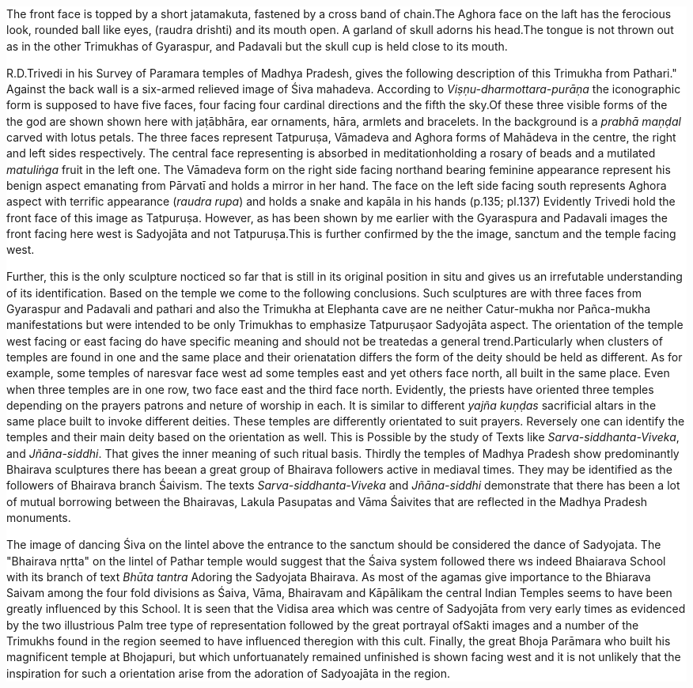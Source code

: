 The front face is topped by a short jatamakuta, fastened by a cross band of chain.The Aghora face on the laft has the ferocious look, rounded ball like eyes, (raudra drishti) and its mouth open. A garland of skull adorns his head.The tongue is not thrown out as in the other Trimukhas of Gyaraspur, and Padavali but the skull cup is held close to its mouth.

R.D.Trivedi in his Survey of Paramara temples of Madhya Pradesh, gives the following description of this Trimukha from Pathari." Against the back wall is a six-armed relieved image of Śiva mahadeva. According to _Viṣṇu-dharmottara-purāṇa_ the iconographic form is supposed to have five faces, four facing four cardinal directions and the fifth the sky.Of these three visible forms of the the god are shown shown here with jaṭābhāra, ear ornaments, hāra, armlets and bracelets. In the background is a _prabhā maṇḍal_ carved with lotus petals. The three faces represent Tatpuruṣa, Vāmadeva and Aghora forms of Mahādeva in the centre, the right and left sides respectively. The central face representing is absorbed in meditationholding a rosary of beads and a mutilated _matuliṅga_ fruit in the left one. The Vāmadeva form on the right side facing northand bearing feminine appearance represent his benign aspect emanating from Pārvatī and holds a mirror in her hand. The face on the left side facing south represents Aghora aspect with terrific appearance (_raudra rupa_) and holds a snake and kapāla in his hands (p.135; pl.137) Evidently Trivedi hold the front face of this image as Tatpuruṣa. However, as has been shown by me earlier with the Gyaraspura and Padavali images the front facing here west is Sadyojāta and not Tatpuruṣa.This is further confirmed by the the image, sanctum and the temple facing west.

Further, this is the only sculpture nocticed so far that is still in its original position in situ and gives us an irrefutable understanding of its identification. Based on the temple we come to the following conclusions. Such sculptures are with three faces from Gyaraspur and Padavali and pathari and also the Trimukha at Elephanta cave are ne neither Catur-mukha nor Pañca-mukha manifestations but were intended to be only Trimukhas to emphasize Tatpuruṣaor Sadyojāta aspect. The orientation of the temple west facing or east facing do have specific meaning and should not be treatedas a general trend.Particularly when clusters of temples are found in one and the same place and their orienatation differs the form of the deity should be held as different. As for example, some temples of naresvar face west ad some temples east and yet others face north, all built in the same place. Even when three temples are in one row, two face east and the third face north. Evidently, the priests have oriented three temples depending on the prayers patrons and neture of worship in each. It is similar to different _yajña kuṇḍas_ sacrificial altars in the same place built to invoke different deities. These temples are differently orientated to suit prayers. Reversely one can identify the temples and their main deity based on the orientation as well. This is Possible by the study of Texts like _Sarva-siddhanta-Viveka_, and _Jñāna-siddhi_. That gives the inner meaning of such ritual basis. Thirdly the temples of Madhya Pradesh show predominantly Bhairava sculptures there has beean a great group of Bhairava followers active in mediaval times. They may be identified as the followers of Bhairava branch Śaivism. The texts _Sarva-siddhanta-Viveka_ and _Jñāna-siddhi_ demonstrate that there has been a lot of mutual borrowing between the Bhairavas, Lakula Pasupatas and Vāma Śaivites that are reflected in the Madhya Pradesh monuments.

The image of dancing Śiva on the lintel above the entrance to the sanctum should be considered the dance of Sadyojata. The "Bhairava nṛtta" on the lintel of Pathar temple would suggest that the Śaiva system followed there ws indeed Bhaiarava School with its branch of text _Bhūta tantra_ Adoring the Sadyojata Bhairava. As most of the agamas give importance to the Bhiarava Saivam among the four fold divisions as Śaiva, Vāma, Bhairavam and Kāpālikam the central Indian Temples seems to have been greatly influenced by this School. It is seen that the Vidisa area which was centre of Sadyojāta from very early times as evidenced by the two illustrious Palm tree type of representation followed by the great portrayal ofSakti images and a number of the Trimukhs found in the region seemed to have influenced theregion with this cult. Finally, the great Bhoja Parāmara who built his magnificent temple at Bhojapuri, but which unfortuanately remained unfinished is shown facing west and it is not unlikely that the inspiration for such a orientation arise from the adoration of Sadyoajāta in the region.

